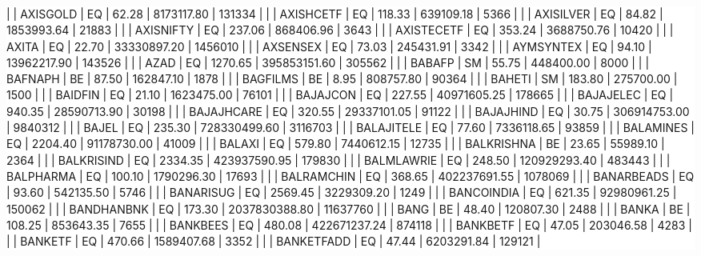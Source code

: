 |  | AXISGOLD | EQ | 62.28 | 8173117.80 | 131334 |
|  | AXISHCETF | EQ | 118.33 | 639109.18 | 5366 |
|  | AXISILVER | EQ | 84.82 | 1853993.64 | 21883 |
|  | AXISNIFTY | EQ | 237.06 | 868406.96 | 3643 |
|  | AXISTECETF | EQ | 353.24 | 3688750.76 | 10420 |
|  | AXITA | EQ | 22.70 | 33330897.20 | 1456010 |
|  | AXSENSEX | EQ | 73.03 | 245431.91 | 3342 |
|  | AYMSYNTEX | EQ | 94.10 | 13962217.90 | 143526 |
|  | AZAD | EQ | 1270.65 | 395853151.60 | 305562 |
|  | BABAFP | SM | 55.75 | 448400.00 | 8000 |
|  | BAFNAPH | BE | 87.50 | 162847.10 | 1878 |
|  | BAGFILMS | BE | 8.95 | 808757.80 | 90364 |
|  | BAHETI | SM | 183.80 | 275700.00 | 1500 |
|  | BAIDFIN | EQ | 21.10 | 1623475.00 | 76101 |
|  | BAJAJCON | EQ | 227.55 | 40971605.25 | 178665 |
|  | BAJAJELEC | EQ | 940.35 | 28590713.90 | 30198 |
|  | BAJAJHCARE | EQ | 320.55 | 29337101.05 | 91122 |
|  | BAJAJHIND | EQ | 30.75 | 306914753.00 | 9840312 |
|  | BAJEL | EQ | 235.30 | 728330499.60 | 3116703 |
|  | BALAJITELE | EQ | 77.60 | 7336118.65 | 93859 |
|  | BALAMINES | EQ | 2204.40 | 91178730.00 | 41009 |
|  | BALAXI | EQ | 579.80 | 7440612.15 | 12735 |
|  | BALKRISHNA | BE | 23.65 | 55989.10 | 2364 |
|  | BALKRISIND | EQ | 2334.35 | 423937590.95 | 179830 |
|  | BALMLAWRIE | EQ | 248.50 | 120929293.40 | 483443 |
|  | BALPHARMA | EQ | 100.10 | 1790296.30 | 17693 |
|  | BALRAMCHIN | EQ | 368.65 | 402237691.55 | 1078069 |
|  | BANARBEADS | EQ | 93.60 | 542135.50 | 5746 |
|  | BANARISUG | EQ | 2569.45 | 3229309.20 | 1249 |
|  | BANCOINDIA | EQ | 621.35 | 92980961.25 | 150062 |
|  | BANDHANBNK | EQ | 173.30 | 2037830388.80 | 11637760 |
|  | BANG | BE | 48.40 | 120807.30 | 2488 |
|  | BANKA | BE | 108.25 | 853643.35 | 7655 |
|  | BANKBEES | EQ | 480.08 | 422671237.24 | 874118 |
|  | BANKBETF | EQ | 47.05 | 203046.58 | 4283 |
|  | BANKETF | EQ | 470.66 | 1589407.68 | 3352 |
|  | BANKETFADD | EQ | 47.44 | 6203291.84 | 129121 |
